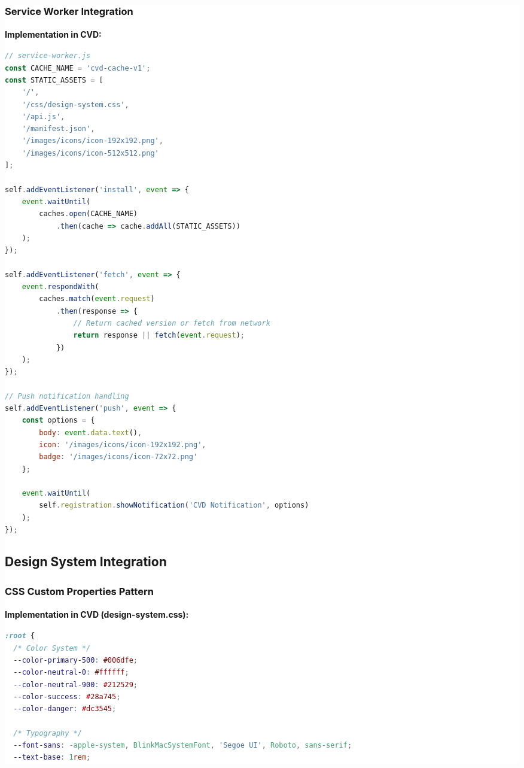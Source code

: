 ### Service Worker Integration

**Implementation in CVD:**
```javascript
// service-worker.js
const CACHE_NAME = 'cvd-cache-v1';
const STATIC_ASSETS = [
    '/',
    '/css/design-system.css',
    '/api.js',
    '/manifest.json',
    '/images/icons/icon-192x192.png',
    '/images/icons/icon-512x512.png'
];

self.addEventListener('install', event => {
    event.waitUntil(
        caches.open(CACHE_NAME)
            .then(cache => cache.addAll(STATIC_ASSETS))
    );
});

self.addEventListener('fetch', event => {
    event.respondWith(
        caches.match(event.request)
            .then(response => {
                // Return cached version or fetch from network
                return response || fetch(event.request);
            })
    );
});

// Push notification handling
self.addEventListener('push', event => {
    const options = {
        body: event.data.text(),
        icon: '/images/icons/icon-192x192.png',
        badge: '/images/icons/icon-72x72.png'
    };
    
    event.waitUntil(
        self.registration.showNotification('CVD Notification', options)
    );
});
```

## Design System Integration

### CSS Custom Properties Pattern

**Implementation in CVD (design-system.css):**
```css
:root {
  /* Color System */
  --color-primary-500: #006dfe;
  --color-neutral-0: #ffffff;
  --color-neutral-900: #212529;
  --color-success: #28a745;
  --color-danger: #dc3545;
  
  /* Typography */
  --font-sans: -apple-system, BlinkMacSystemFont, 'Segoe UI', Roboto, sans-serif;
  --text-base: 1rem;
```